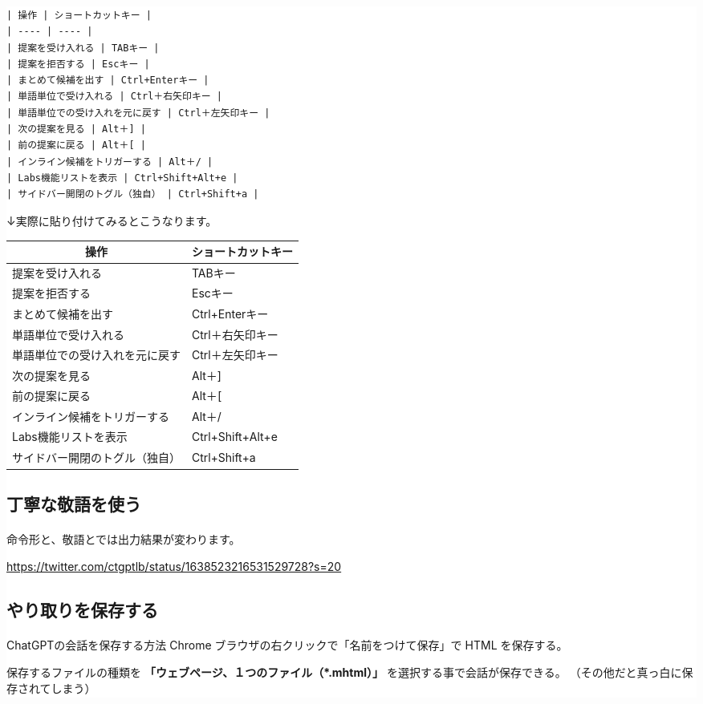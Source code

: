 ```
| 操作 | ショートカットキー |
| ---- | ---- |
| 提案を受け入れる | TABキー |
| 提案を拒否する | Escキー |
| まとめて候補を出す | Ctrl+Enterキー |
| 単語単位で受け入れる | Ctrl＋右矢印キー |
| 単語単位での受け入れを元に戻す | Ctrl＋左矢印キー |
| 次の提案を見る | Alt＋] |
| 前の提案に戻る | Alt＋[ |
| インライン候補をトリガーする | Alt＋/ |
| Labs機能リストを表示 | Ctrl+Shift+Alt+e |
| サイドバー開閉のトグル（独自） | Ctrl+Shift+a |

```

↓実際に貼り付けてみるとこうなります。

| 操作 | ショートカットキー |
| ---- | ---- |
| 提案を受け入れる | TABキー |
| 提案を拒否する | Escキー |
| まとめて候補を出す | Ctrl+Enterキー |
| 単語単位で受け入れる | Ctrl＋右矢印キー |
| 単語単位での受け入れを元に戻す | Ctrl＋左矢印キー |
| 次の提案を見る | Alt＋] |
| 前の提案に戻る | Alt＋[ |
| インライン候補をトリガーする | Alt＋/ |
| Labs機能リストを表示 | Ctrl+Shift+Alt+e |
| サイドバー開閉のトグル（独自） | Ctrl+Shift+a |



## 丁寧な敬語を使う

命令形と、敬語とでは出力結果が変わります。

https://twitter.com/ctgptlb/status/1638523216531529728?s=20


## やり取りを保存する

ChatGPTの会話を保存する方法
Chrome ブラウザの右クリックで「名前をつけて保存」で HTML を保存する。

保存するファイルの種類を
**「ウェブページ、１つのファイル（\*.mhtml）」**
を選択する事で会話が保存できる。
（その他だと真っ白に保存されてしまう）

